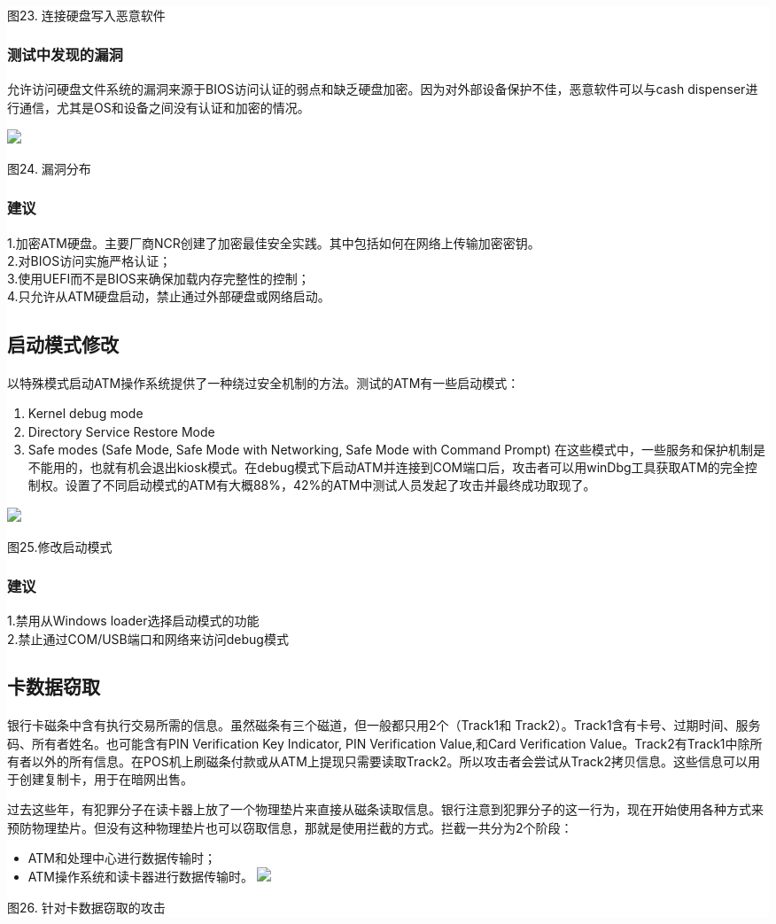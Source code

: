 图23. 连接硬盘写入恶意软件

### <a name="%E6%B5%8B%E8%AF%95%E4%B8%AD%E5%8F%91%E7%8E%B0%E7%9A%84%E6%BC%8F%E6%B4%9E"></a>测试中发现的漏洞

允许访问硬盘文件系统的漏洞来源于BIOS访问认证的弱点和缺乏硬盘加密。因为对外部设备保护不佳，恶意软件可以与cash dispenser进行通信，尤其是OS和设备之间没有认证和加密的情况。

[![](https://p2.ssl.qhimg.com/t015dd453323a92f21d.png)](https://p2.ssl.qhimg.com/t015dd453323a92f21d.png)

图24. 漏洞分布

### <a name="%E5%BB%BA%E8%AE%AE"></a>建议

1.加密ATM硬盘。主要厂商NCR创建了加密最佳安全实践。其中包括如何在网络上传输加密密钥。<br>
2.对BIOS访问实施严格认证；<br>
3.使用UEFI而不是BIOS来确保加载内存完整性的控制；<br>
4.只允许从ATM硬盘启动，禁止通过外部硬盘或网络启动。



## 启动模式修改

以特殊模式启动ATM操作系统提供了一种绕过安全机制的方法。测试的ATM有一些启动模式：
1. Kernel debug mode
1. Directory Service Restore Mode
1. Safe modes (Safe Mode, Safe Mode with Networking, Safe Mode with Command Prompt)
在这些模式中，一些服务和保护机制是不能用的，也就有机会退出kiosk模式。在debug模式下启动ATM并连接到COM端口后，攻击者可以用winDbg工具获取ATM的完全控制权。设置了不同启动模式的ATM有大概88%，42%的ATM中测试人员发起了攻击并最终成功取现了。

[![](https://p4.ssl.qhimg.com/t0183d6da345901d6c9.png)](https://p4.ssl.qhimg.com/t0183d6da345901d6c9.png)

图25.修改启动模式

### <a name="%E5%BB%BA%E8%AE%AE"></a>建议

1.禁用从Windows loader选择启动模式的功能<br>
2.禁止通过COM/USB端口和网络来访问debug模式



## 卡数据窃取

银行卡磁条中含有执行交易所需的信息。虽然磁条有三个磁道，但一般都只用2个（Track1和 Track2）。Track1含有卡号、过期时间、服务码、所有者姓名。也可能含有PIN Verification Key Indicator, PIN Verification Value,和Card Verification Value。Track2有Track1中除所有者以外的所有信息。在POS机上刷磁条付款或从ATM上提现只需要读取Track2。所以攻击者会尝试从Track2拷贝信息。这些信息可以用于创建复制卡，用于在暗网出售。

过去这些年，有犯罪分子在读卡器上放了一个物理垫片来直接从磁条读取信息。银行注意到犯罪分子的这一行为，现在开始使用各种方式来预防物理垫片。但没有这种物理垫片也可以窃取信息，那就是使用拦截的方式。拦截一共分为2个阶段：
- ATM和处理中心进行数据传输时；
- ATM操作系统和读卡器进行数据传输时。
[![](https://p2.ssl.qhimg.com/t01af70f74067f1b78d.png)](https://p2.ssl.qhimg.com/t01af70f74067f1b78d.png)

图26. 针对卡数据窃取的攻击
